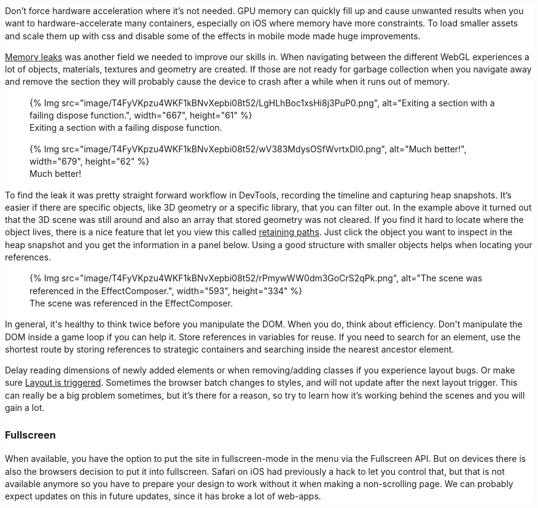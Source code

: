 Don’t force hardware acceleration where it’s not needed. GPU memory can quickly fill up and cause unwanted results when you want to hardware-accelerate many containers, especially on iOS where memory have more constraints. To load smaller assets and scale them up with css and disable some of the effects in mobile mode made huge improvements.

[Memory leaks](http://www.html5rocks.com/en/tutorials/memory/effectivemanagement/) was another field we needed to improve our skills in. When navigating between the different WebGL experiences a lot of objects, materials, textures and geometry are created. If those are not ready for garbage collection when you navigate away and remove the section they will probably cause the device to crash after a while when it runs out of memory.

<figure>
{% Img src="image/T4FyVKpzu4WKF1kBNvXepbi08t52/LgHLhBoc1xsHi8j3PuP0.png", alt="Exiting a section with a failing dispose function.", width="667", height="61" %}
<figcaption>Exiting a section with a failing dispose function.</figcaption>
</figure>

<figure>
{% Img src="image/T4FyVKpzu4WKF1kBNvXepbi08t52/wV383MdysOSfWvrtxDl0.png", alt="Much better!", width="679", height="62" %}
<figcaption>Much better!</figcaption>
</figure>

To find the leak it was pretty straight forward workflow in DevTools, recording the timeline and capturing heap snapshots. It’s easier if there are specific objects, like 3D geometry or a specific library, that you can filter out. In the example above it turned out that the 3D scene was still around and also an array that stored geometry was not cleared. If you find it hard to locate where the object lives, there is a nice feature that let you view this called [retaining paths](https://developers.google.com/chrome-developer-tools/docs/heap-profiling?hl=sv&csw=1#views_paths). Just click the object you want to inspect in the heap snapshot and you get the information in a panel below. Using a good structure with smaller objects helps when locating your references.

<figure>
{% Img src="image/T4FyVKpzu4WKF1kBNvXepbi08t52/rPmywWW0dm3GoCrS2qPk.png", alt="The scene was referenced in the EffectComposer.", width="593", height="334" %}
<figcaption>The scene was referenced in the EffectComposer.</figcaption>
</figure>

In general, it's healthy to think twice before you manipulate the DOM. When you do, think about efficiency. Don't manipulate the DOM inside a game loop if you can help it. Store references in variables for reuse. If you need to search for an element, use the shortest route by storing references to strategic containers and searching inside the nearest ancestor element.

Delay reading dimensions of newly added elements or when removing/adding classes if you experience layout bugs. Or make sure [Layout is triggered](http://www.html5rocks.com/en/tutorials/speed/high-performance-animations/#toc-animating-layout-properties). Sometimes the browser batch changes to styles, and will not update after the next layout trigger. This can really be a big problem sometimes, but it’s there for a reason, so try to learn how it’s working behind the scenes and you will gain a lot.

### Fullscreen

When available, you have the option to put the site in fullscreen-mode in the menu via the Fullscreen API. But on devices there is also the browsers decision to put it into fullscreen. Safari on iOS had previously a hack to let you control that, but that is not available anymore so you have to prepare your design to work without it when making a non-scrolling page. We can probably expect updates on this in future updates, since it has broke a lot of web-apps.
